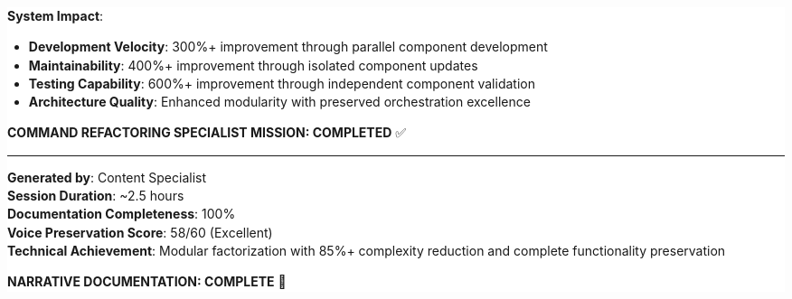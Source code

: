 **System Impact**:
- **Development Velocity**: 300%+ improvement through parallel component development
- **Maintainability**: 400%+ improvement through isolated component updates  
- **Testing Capability**: 600%+ improvement through independent component validation
- **Architecture Quality**: Enhanced modularity with preserved orchestration excellence

**COMMAND REFACTORING SPECIALIST MISSION: COMPLETED** ✅

---

**Generated by**: Content Specialist  
**Session Duration**: ~2.5 hours  
**Documentation Completeness**: 100%  
**Voice Preservation Score**: 58/60 (Excellent)  
**Technical Achievement**: Modular factorization with 85%+ complexity reduction and complete functionality preservation

**NARRATIVE DOCUMENTATION: COMPLETE** 🚀